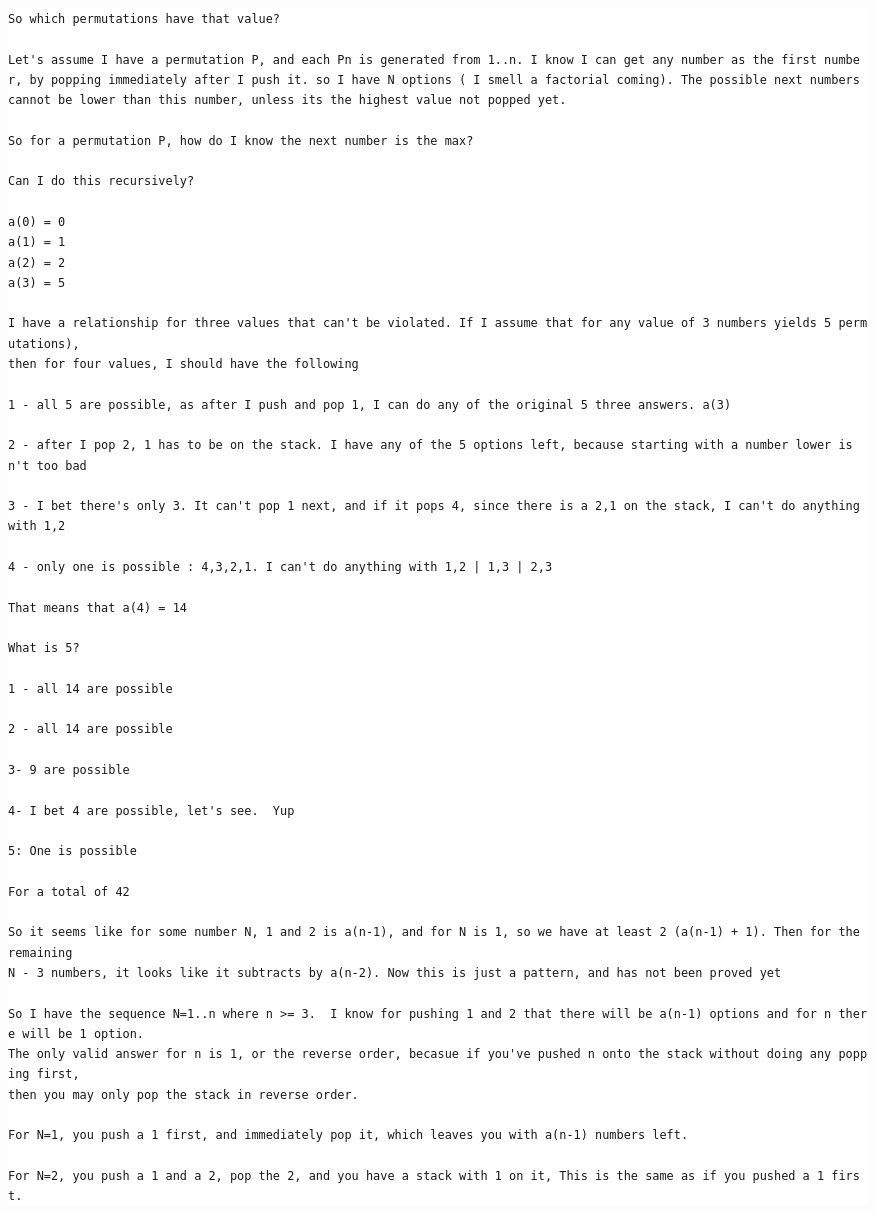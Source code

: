     So which permutations have that value?

    Let's assume I have a permutation P, and each Pn is generated from 1..n. I know I can get any number as the first number, by popping immediately after I push it. so I have N options ( I smell a factorial coming). The possible next numbers cannot be lower than this number, unless its the highest value not popped yet.

    So for a permutation P, how do I know the next number is the max?

    Can I do this recursively?

    a(0) = 0
    a(1) = 1
    a(2) = 2
    a(3) = 5

    I have a relationship for three values that can't be violated. If I assume that for any value of 3 numbers yields 5 permutations),
    then for four values, I should have the following

    1 - all 5 are possible, as after I push and pop 1, I can do any of the original 5 three answers. a(3)

    2 - after I pop 2, 1 has to be on the stack. I have any of the 5 options left, because starting with a number lower is n't too bad

    3 - I bet there's only 3. It can't pop 1 next, and if it pops 4, since there is a 2,1 on the stack, I can't do anything with 1,2

    4 - only one is possible : 4,3,2,1. I can't do anything with 1,2 | 1,3 | 2,3

    That means that a(4) = 14

    What is 5?

    1 - all 14 are possible

    2 - all 14 are possible

    3- 9 are possible

    4- I bet 4 are possible, let's see.  Yup

    5: One is possible

    For a total of 42

    So it seems like for some number N, 1 and 2 is a(n-1), and for N is 1, so we have at least 2 (a(n-1) + 1). Then for the remaining
    N - 3 numbers, it looks like it subtracts by a(n-2). Now this is just a pattern, and has not been proved yet

    So I have the sequence N=1..n where n >= 3.  I know for pushing 1 and 2 that there will be a(n-1) options and for n there will be 1 option.
    The only valid answer for n is 1, or the reverse order, becasue if you've pushed n onto the stack without doing any popping first,
    then you may only pop the stack in reverse order.

    For N=1, you push a 1 first, and immediately pop it, which leaves you with a(n-1) numbers left.

    For N=2, you push a 1 and a 2, pop the 2, and you have a stack with 1 on it, This is the same as if you pushed a 1 first.
